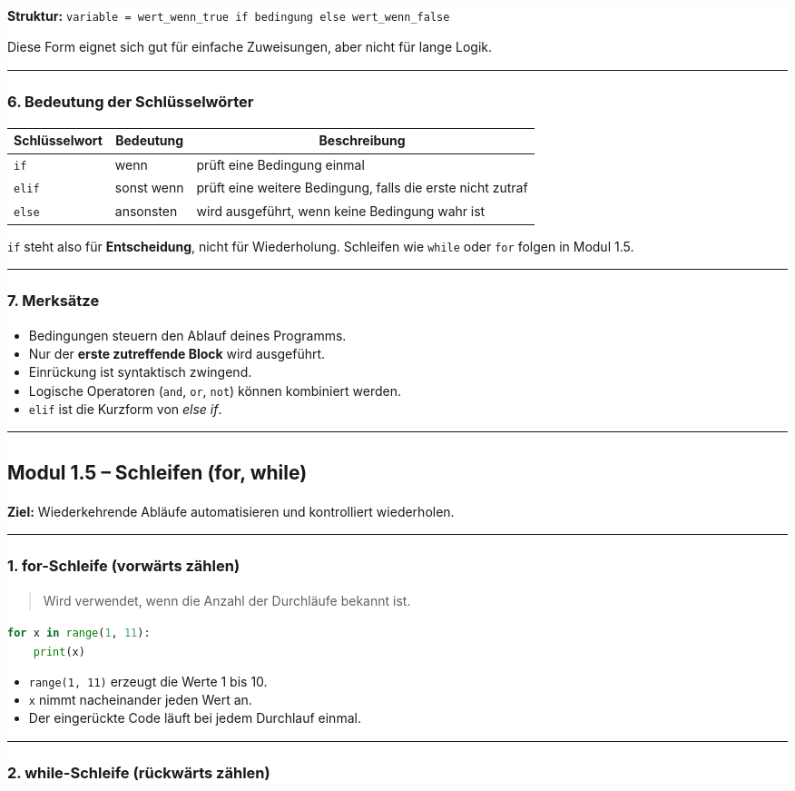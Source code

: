 **Struktur:**
`variable = wert_wenn_true if bedingung else wert_wenn_false`

Diese Form eignet sich gut für einfache Zuweisungen, aber nicht für lange Logik.

---

### 6. Bedeutung der Schlüsselwörter

| Schlüsselwort | Bedeutung  | Beschreibung                                               |
| ------------- | ---------- | ---------------------------------------------------------- |
| `if`          | wenn       | prüft eine Bedingung einmal                                |
| `elif`        | sonst wenn | prüft eine weitere Bedingung, falls die erste nicht zutraf |
| `else`        | ansonsten  | wird ausgeführt, wenn keine Bedingung wahr ist             |

`if` steht also für **Entscheidung**, nicht für Wiederholung.
Schleifen wie `while` oder `for` folgen in Modul 1.5.

---

### 7. Merksätze

* Bedingungen steuern den Ablauf deines Programms.
* Nur der **erste zutreffende Block** wird ausgeführt.
* Einrückung ist syntaktisch zwingend.
* Logische Operatoren (`and`, `or`, `not`) können kombiniert werden.
* `elif` ist die Kurzform von *else if*.

---

## Modul 1.5 – Schleifen (for, while)

**Ziel:**
Wiederkehrende Abläufe automatisieren und kontrolliert wiederholen.

---

### 1. for-Schleife (vorwärts zählen)

> Wird verwendet, wenn die Anzahl der Durchläufe bekannt ist.

```python
for x in range(1, 11):
    print(x)
```

* `range(1, 11)` erzeugt die Werte 1 bis 10.
* `x` nimmt nacheinander jeden Wert an.
* Der eingerückte Code läuft bei jedem Durchlauf einmal.

---

### 2. while-Schleife (rückwärts zählen)
